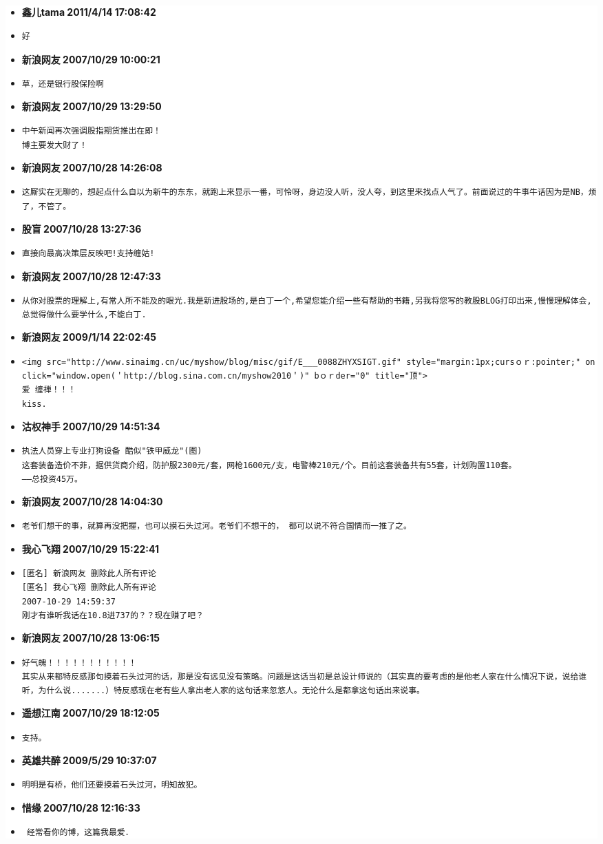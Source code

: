 - **鑫儿tama 2011/4/14 17:08:42**
- ```
  好
  ```
- **新浪网友 2007/10/29 10:00:21**
- ```
  草，还是银行股保险啊
  ```
- **新浪网友 2007/10/29 13:29:50**
- ```
  中午新闻再次强调股指期货推出在即！
  博主要发大财了！
  ```
- **新浪网友 2007/10/28 14:26:08**
- ```
  这厮实在无聊的，想起点什么自以为新牛的东东，就跑上来显示一番，可怜呀，身边没人听，没人夸，到这里来找点人气了。前面说过的牛事牛话因为是NB，烦了，不管了。
  ```
- **股盲 2007/10/28 13:27:36**
- ```
  直接向最高决策层反映吧!支持缠姑!
  ```
- **新浪网友 2007/10/28 12:47:33**
- ```
  从你对股票的理解上,有常人所不能及的眼光.我是新进股场的,是白丁一个,希望您能介绍一些有帮助的书籍,另我将您写的教股BLOG打印出来,慢慢理解体会,总觉得做什么要学什么,不能白丁.
  ```
- **新浪网友 2009/1/14 22:02:45**
- ```
  <img src="http://www.sinaimg.cn/uc/myshow/blog/misc/gif/E___0088ZHYXSIGT.gif" style="margin:1px;cursｏｒ:pointer;" onclick="window.open(＇http://blog.sina.com.cn/myshow2010＇)" bｏｒder="0" title="顶">
  爱 缠禅！！！
  kiss.
  ```
- **沽权神手 2007/10/29 14:51:34**
- ```
  执法人员穿上专业打狗设备 酷似"铁甲威龙"(图)
  这套装备造价不菲，据供货商介绍，防护服2300元/套，网枪1600元/支，电警棒210元/个。目前这套装备共有55套，计划购置110套。
  ――总投资45万。
  ```
- **新浪网友 2007/10/28 14:04:30**
- ```
  老爷们想干的事，就算再没把握，也可以摸石头过河。老爷们不想干的， 都可以说不符合国情而一推了之。
  ```
- **我心飞翔 2007/10/29 15:22:41**
- ```
  [匿名] 新浪网友 删除此人所有评论 
  [匿名] 我心飞翔 删除此人所有评论 
  2007-10-29 14:59:37 
  刚才有谁听我话在10.8进737的？？现在赚了吧？
  ```
- **新浪网友 2007/10/28 13:06:15**
- ```
  好气魄！！！！！！！！！！！
  其实从来都特反感那句摸着石头过河的话，那是没有远见没有策略。问题是这话当初是总设计师说的（其实真的要考虑的是他老人家在什么情况下说，说给谁听，为什么说.......）特反感现在老有些人拿出老人家的这句话来忽悠人。无论什么是都拿这句话出来说事。
  ```
- **遥想江南 2007/10/29 18:12:05**
- ```
  支持。
  ```
- **英雄共醉 2009/5/29 10:37:07**
- ```
  明明是有桥，他们还要摸着石头过河，明知故犯。
  ```
- **惜缘 2007/10/28 12:16:33**
- ```
   经常看你的博，这篇我最爱．
  ```